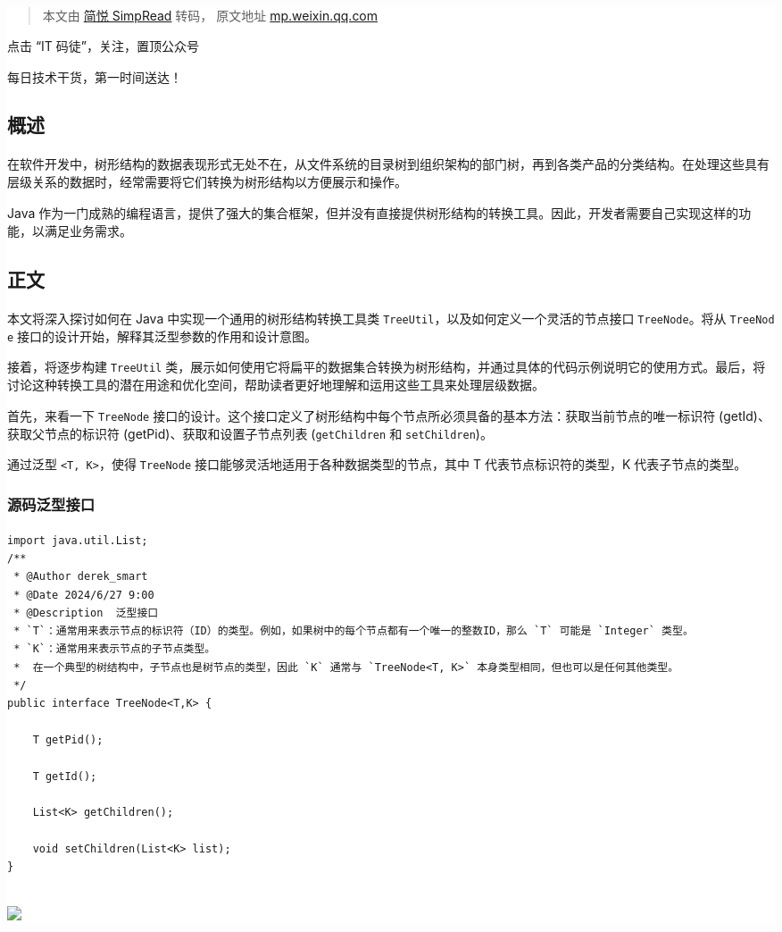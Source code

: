 > 本文由 [简悦 SimpRead](http://ksria.com/simpread/) 转码， 原文地址 [mp.weixin.qq.com](https://mp.weixin.qq.com/s/-dhY-cnaS0Y_qdKWI6YQNg)

点击 “IT 码徒”，关注，置顶公众号

每日技术干货，第一时间送达！

概述
--

在软件开发中，树形结构的数据表现形式无处不在，从文件系统的目录树到组织架构的部门树，再到各类产品的分类结构。在处理这些具有层级关系的数据时，经常需要将它们转换为树形结构以方便展示和操作。

Java 作为一门成熟的编程语言，提供了强大的集合框架，但并没有直接提供树形结构的转换工具。因此，开发者需要自己实现这样的功能，以满足业务需求。

正文
--

本文将深入探讨如何在 Java 中实现一个通用的树形结构转换工具类 `TreeUtil`，以及如何定义一个灵活的节点接口 `TreeNode`。将从 `TreeNode` 接口的设计开始，解释其泛型参数的作用和设计意图。

接着，将逐步构建 `TreeUtil` 类，展示如何使用它将扁平的数据集合转换为树形结构，并通过具体的代码示例说明它的使用方式。最后，将讨论这种转换工具的潜在用途和优化空间，帮助读者更好地理解和运用这些工具来处理层级数据。

首先，来看一下 `TreeNode` 接口的设计。这个接口定义了树形结构中每个节点所必须具备的基本方法：获取当前节点的唯一标识符 (getId)、获取父节点的标识符 (getPid)、获取和设置子节点列表 (`getChildren` 和 `setChildren`)。

通过泛型 `<T, K>`，使得 `TreeNode` 接口能够灵活地适用于各种数据类型的节点，其中 T 代表节点标识符的类型，K 代表子节点的类型。

### 源码泛型接口

```
import java.util.List;
/**
 * @Author derek_smart
 * @Date 2024/6/27 9:00
 * @Description  泛型接口
 * `T`：通常用来表示节点的标识符（ID）的类型。例如，如果树中的每个节点都有一个唯一的整数ID，那么 `T` 可能是 `Integer` 类型。
 * `K`：通常用来表示节点的子节点类型。
 *  在一个典型的树结构中，子节点也是树节点的类型，因此 `K` 通常与 `TreeNode<T, K>` 本身类型相同，但也可以是任何其他类型。
 */
public interface TreeNode<T,K> {

    T getPid();

    T getId();

    List<K> getChildren();

    void setChildren(List<K> list);
}


```

![](https://mmbiz.qpic.cn/sz_mmbiz_jpg/e1IsRMuLpicIWpL9hZ6kjjV2ibKZQteDxyEfQNIYAgpJ1ATwzZTgMqviaaSg6ibHPlr6jW6l2kjpXpcS1HPGYsHKaw/640?wx_fmt=other&from=appmsg)
